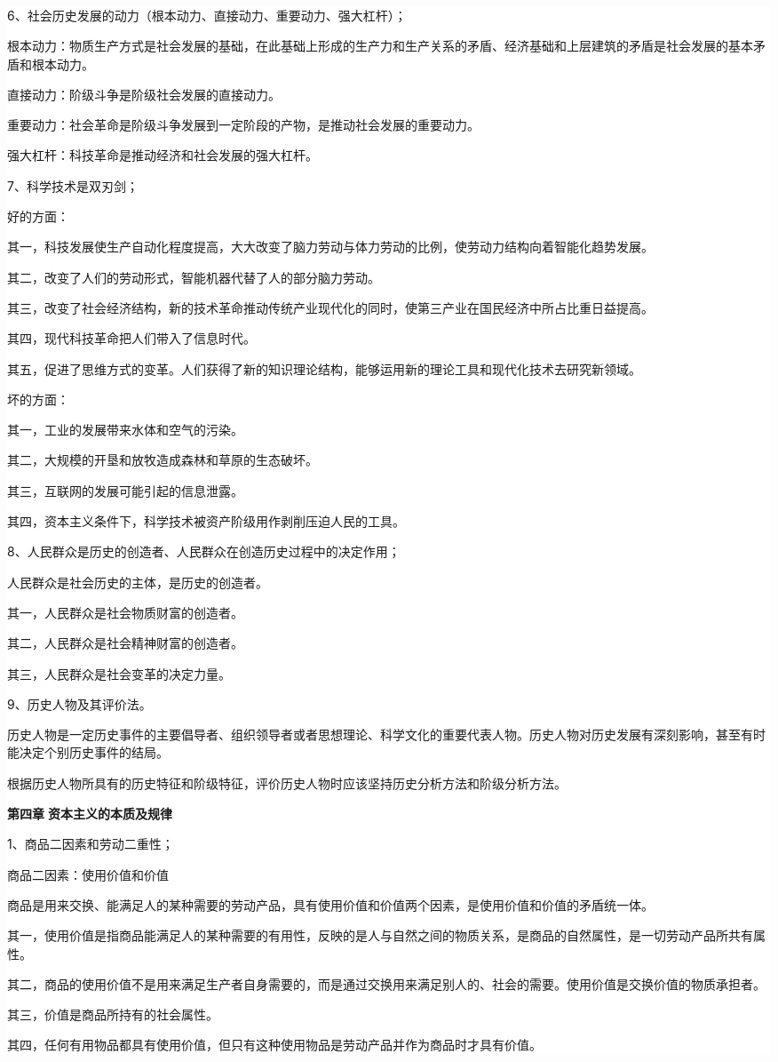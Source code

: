 6、社会历史发展的动力（根本动力、直接动力、重要动力、强大杠杆）；

根本动力：物质生产方式是社会发展的基础，在此基础上形成的生产力和生产关系的矛盾、经济基础和上层建筑的矛盾是社会发展的基本矛盾和根本动力。

直接动力：阶级斗争是阶级社会发展的直接动力。

重要动力：社会革命是阶级斗争发展到一定阶段的产物，是推动社会发展的重要动力。

强大杠杆：科技革命是推动经济和社会发展的强大杠杆。

7、科学技术是双刃剑；

好的方面：

其一，科技发展使生产自动化程度提高，大大改变了脑力劳动与体力劳动的比例，使劳动力结构向着智能化趋势发展。

其二，改变了人们的劳动形式，智能机器代替了人的部分脑力劳动。

其三，改变了社会经济结构，新的技术革命推动传统产业现代化的同时，使第三产业在国民经济中所占比重日益提高。

其四，现代科技革命把人们带入了信息时代。

其五，促进了思维方式的变革。人们获得了新的知识理论结构，能够运用新的理论工具和现代化技术去研究新领域。

坏的方面：

其一，工业的发展带来水体和空气的污染。

其二，大规模的开垦和放牧造成森林和草原的生态破坏。

其三，互联网的发展可能引起的信息泄露。

其四，资本主义条件下，科学技术被资产阶级用作剥削压迫人民的工具。

8、人民群众是历史的创造者、人民群众在创造历史过程中的决定作用；

人民群众是社会历史的主体，是历史的创造者。

其一，人民群众是社会物质财富的创造者。

其二，人民群众是社会精神财富的创造者。

其三，人民群众是社会变革的决定力量。

9、历史人物及其评价法。

历史人物是一定历史事件的主要倡导者、组织领导者或者思想理论、科学文化的重要代表人物。历史人物对历史发展有深刻影响，甚至有时能决定个别历史事件的结局。

根据历史人物所具有的历史特征和阶级特征，评价历史人物时应该坚持历史分析方法和阶级分析方法。

**第四章** **资本主义的本质及规律**

1、商品二因素和劳动二重性；

商品二因素：使用价值和价值

商品是用来交换、能满足人的某种需要的劳动产品，具有使用价值和价值两个因素，是使用价值和价值的矛盾统一体。

其一，使用价值是指商品能满足人的某种需要的有用性，反映的是人与自然之间的物质关系，是商品的自然属性，是一切劳动产品所共有属性。

其二，商品的使用价值不是用来满足生产者自身需要的，而是通过交换用来满足别人的、社会的需要。使用价值是交换价值的物质承担者。

其三，价值是商品所持有的社会属性。

其四，任何有用物品都具有使用价值，但只有这种使用物品是劳动产品并作为商品时才具有价值。
